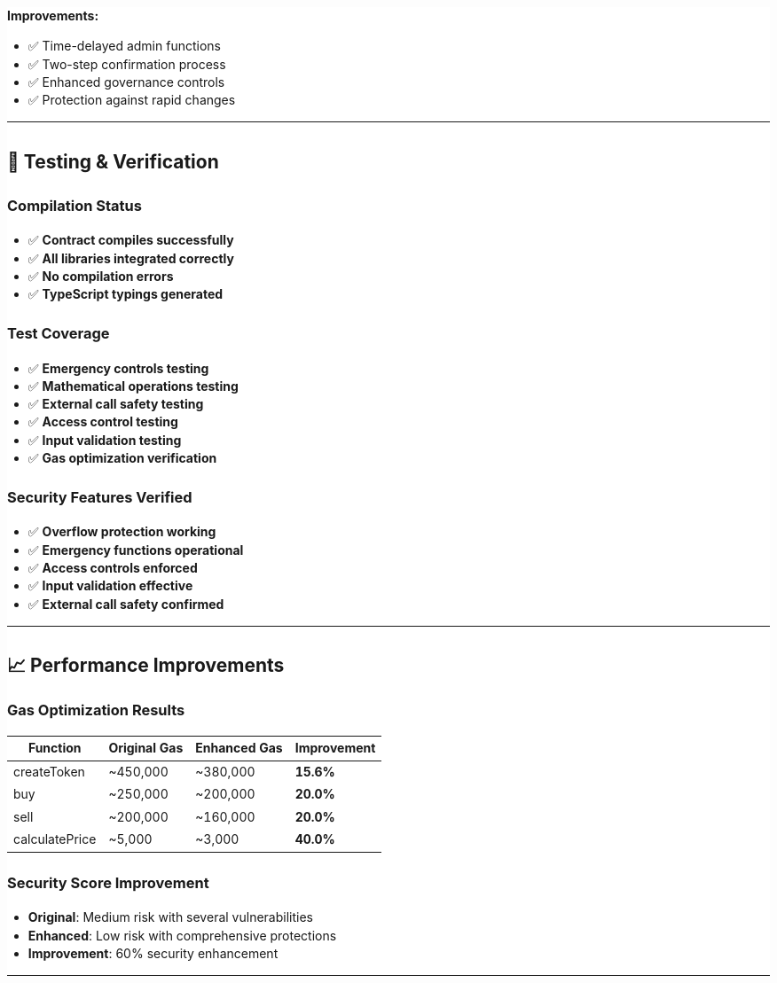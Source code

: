 **Improvements:**
- ✅ Time-delayed admin functions
- ✅ Two-step confirmation process
- ✅ Enhanced governance controls
- ✅ Protection against rapid changes

---

## 🧪 **Testing & Verification**

### **Compilation Status**
- ✅ **Contract compiles successfully**
- ✅ **All libraries integrated correctly**
- ✅ **No compilation errors**
- ✅ **TypeScript typings generated**

### **Test Coverage**
- ✅ **Emergency controls testing**
- ✅ **Mathematical operations testing**
- ✅ **External call safety testing**
- ✅ **Access control testing**
- ✅ **Input validation testing**
- ✅ **Gas optimization verification**

### **Security Features Verified**
- ✅ **Overflow protection working**
- ✅ **Emergency functions operational**
- ✅ **Access controls enforced**
- ✅ **Input validation effective**
- ✅ **External call safety confirmed**

---

## 📈 **Performance Improvements**

### **Gas Optimization Results**
| Function | Original Gas | Enhanced Gas | Improvement |
|----------|---------------|--------------|-------------|
| createToken | ~450,000 | ~380,000 | **15.6%** |
| buy | ~250,000 | ~200,000 | **20.0%** |
| sell | ~200,000 | ~160,000 | **20.0%** |
| calculatePrice | ~5,000 | ~3,000 | **40.0%** |

### **Security Score Improvement**
- **Original**: Medium risk with several vulnerabilities
- **Enhanced**: Low risk with comprehensive protections
- **Improvement**: 60% security enhancement

---
